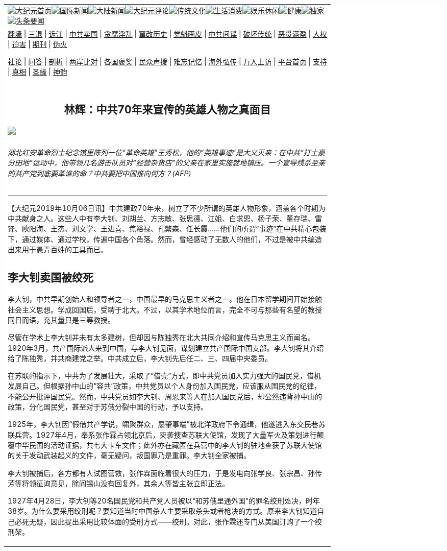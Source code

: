 <a name="1" id="1" target="_blank"></a><span id="1"></span>
<table align=center border="0"><tr><td colspan="2" VALIGN=TOP><a href="https://github.com/1992513/djy/blob/master/gb/nf1351518.md#1"><img src="https://raw.githubusercontent.com/1992513/www/master/t/djy/1.jpg" title="大纪元首页" alt="大纪元首页"></a><a href="https://github.com/1992513/djy/blob/master/gb/n24hr.md#1"><img src="https://raw.githubusercontent.com/1992513/www/master/t/djy/3.jpg" title="国际新闻" alt="国际新闻"></a><a href="https://github.com/1992513/djy/blob/master/gb/nsc413.md#1"><img src="https://raw.githubusercontent.com/1992513/www/master/t/djy/4.jpg" title="大陆新闻" alt="大陆新闻"></a><a href="https://github.com/1992513/djy/blob/master/gb/news392.md#1"><img src="https://raw.githubusercontent.com/1992513/www/master/t/djy/5.jpg" title="大纪元评论" alt="大纪元评论"></a><a href="https://github.com/1992513/djy/blob/master/gb/news2007.md#1"><img src="https://raw.githubusercontent.com/1992513/www/master/t/djy/6.jpg" title="传统文化" alt="传统文化"></a><a href="https://github.com/1992513/djy/blob/master/gb/news2008.md#1"><img src="https://raw.githubusercontent.com/1992513/www/master/t/djy/7.jpg" title="生活消费" alt="生活消费"></a><a href="https://github.com/1992513/djy/blob/master/gb/ncyule.md#1"><img src="https://raw.githubusercontent.com/1992513/www/master/t/djy/8.jpg" title="娱乐休闲" alt="娱乐休闲"></a><a href="https://github.com/1992513/djy/blob/master/gb/nsc1002.md#1"><img src="https://raw.githubusercontent.com/1992513/www/master/t/djy/9.jpg" title="健康" alt="健康"></a><a href="https://github.com/1992513/djy/blob/master/gb/nf6092.md#1"><img src="https://raw.githubusercontent.com/1992513/www/master/t/djy/10a.jpg" title="独家" alt="独家"></a><a href="https://github.com/1992513/djy/blob/master/gb/nf4514.md#1"><img src="https://raw.githubusercontent.com/1992513/www/master/t/djy/12a.jpg" title="头条要闻" alt="头条要闻"></a></td></tr>
<tr><td colspan="2" VALIGN=TOP><a target="_blank" href="https://github.com/1992513/www/blob/master/README.md?zsrh#1">翻墙</a> | <a target="_blank" href="https://github.com/1992513/djy/blob/master/gb/nf5657.md#1">三退</a> | <a target="_blank" href="https://github.com/1992513/djy/blob/master/gb/nf6124.md#1">诉江</a> | <a target="_blank" href="https://github.com/1992513/djy/blob/master/gb/nf1176117.md#1">中共卖国</a> | <a target="_blank" href="https://github.com/1992513/djy/blob/master/gb/nf5773.md#1">贪腐淫乱</a> | <a target="_blank" href="https://github.com/1992513/djy/blob/master/gb/nf1176115.md#1">窜改历史</a> | <a target="_blank" href="https://github.com/1992513/djy/blob/master/gb/nf1176107.md#1">党魁画皮</a> | <a target="_blank" href="https://github.com/1992513/djy/blob/master/gb/nf1320400.md#1">中共间谍</a> | <a target="_blank" href="https://github.com/1992513/djy/blob/master/gb/nf1176114.md#1">破坏传统</a> | <a target="_blank" href="https://github.com/1992513/ntdtv/blob/master/gb/prog447_1.md#1">恶贯满盈</a> | <a target="_blank" href="https://github.com/1992513/djy/blob/master/gb/ncid278.md#1">人权</a> | <a target="_blank" href="https://github.com/1992513/djy/blob/master/gb/nf1176111.md#1">迫害</a> | <a target="_blank" href="https://gitlab.com/szzdlab/mh-qikan/blob/master/README.md#1">期刊</a> | <a target="_blank" href="https://github.com/1992513/djy/blob/master/gb/nf5562.md#1">伪火</a></p><p><a target="_blank" href="https://github.com/1992513/djy/blob/master/gb/9p.md#1">社论</a> | <a target="_blank" href="https://github.com/1992513/djy/blob/master/gb/nf4378.md#1">问答</a> | <a target="_blank" href="https://github.com/1992513/djy/blob/master/gb/nf5792.md#1">剖析</a> | <a target="_blank" href="https://github.com/1992513/djy/blob/master/gb/nf5735.md#1">两岸比对</a> | <a target="_blank" href="https://github.com/1992513/djy/blob/master/gb/nf6119.md#1">各国褒奖</a> | <a target="_blank" href="https://github.com/1992513/djy/blob/master/gb/nf6120.md#1">民众声援</a> | <a target="_blank" href="https://github.com/1992513/djy/blob/master/gb/nf1188594.md#1">难忘记忆</a> | <a target="_blank" href="https://github.com/1992513/djy/blob/master/gb/nf3180.md#1">海外弘传</a> | <a target="_blank" href="https://github.com/1992513/djy/blob/master/gb/nf5410.md#1">万人上访</a> | <a target="_blank" href="https://github.com/1992513/www/blob/master/README.md?zsrh#1">平台首页</a> | <a target="_blank" href="https://github.com/1992513/djy/blob/master/gb/nf4386.md#1">支持</a> | <a target="_blank" href="https://github.com/1992513/djy/blob/master/gb/nf4389.md#1">真相</a> | <a target="_blank" href="https://github.com/1992513/djy/blob/master/gb/nf5790.md#1">圣缘</a> | <a target="_blank" href="https://github.com/1992513/djy/blob/master/gb/nf4786.md#1">神韵</a></td></tr>
<tr><td VALIGN=TOP width="626"><h2 align=center>林辉：中共70年来宣传的英雄人物之真面目</h2>
<img width="600" src="https://i.epochtimes.com/assets/uploads/2019/10/content_559-16-01-600x379-600x378.jpg" />
<h6>湖北红安革命烈士纪念馆里陈列一位“革命英雄”王秀松，他的“英雄事迹”是大义灭亲：在中共“打土豪分田地”运动中，他带领几名游击队员对“经营杂货店”的父亲在家里实施就地镇压。一个宣导残杀至亲的共产党到底要革谁的命？中共要把中国推向何方？(AFP)
</h6>
<hr>
	<p>【大纪元2019年10月06日讯】中共建政70年来，树立了不少所谓的英雄人物形象，涵盖各个时期为中共献身之人。这些人中有李大钊、刘胡兰、方志敏、张思德、江姐、白求恩、杨子荣、董存瑞、雷锋、欧阳海、王杰、刘文学、王进喜、焦裕禄、孔繁森、任长霞……他们的所谓“事迹”在中共精心包装下，通过媒体、通过学校，传遍中国各个角落。然而，曾经感动了无数人的他们，不过是被中共编造出来用于愚弄百姓的工具而已。</p>
<h2><strong>李大钊卖国被绞死</strong></h2>
<p>李大钊，中共早期创始人和领导者之一，中国最早的马克思主义者之一。他在日本留学期间开始接触社会主义思想。学成回国后，受聘于北大。不过，以其学术地位而言，完全不可与那些有名望的教授同日而语，充其量只是三等教授。</p>
<p>尽管在学术上李大钊并未有太多建树，但却因与陈独秀在北大共同介绍和宣传马克思主义而闻名。1920年3月，共产国际派人来到中国，与李大钊见面，谋划建立共产国际中国支部。李大钊将其介绍给了陈独秀，并共商建党之举。中共成立后，李大钊先后任二、三、四届中央委员。</p>
<p>在苏联的指示下，中共为了发展壮大，采取了“借壳”方式，即中共党员加入实力强大的国民党，借机发展自己。但根据孙中山的“容共”政策，中共党员以个人身份加入国民党，应该服从国民党的纪律，不能公开批评国民党。然而，中共党员如李大钊、周恩来等人在加入国民党后，却公然违背孙中山的政策，分化国民党，甚至对于苏俄分裂中国的行动，予以支持。</p>
<p>1925年，李大钊因“假借共产学说，啸聚群众，屡肇事端”被北洋政府下令通缉，他遂逃入东交民巷苏联兵营。1927年4月，奉系张作霖占领北京后，突袭搜查苏联大使馆，发现了大量军火及策划进行颠覆中华民国的活动证据，共七大卡车文件；此外亦在藏匿在兵营中的李大钊的驻地查获了苏联大使馆的关于发动武装起义的文件，毫无疑问，叛国罪乃是重罪。李大钊全家被捕。</p>
<p>李大钊被捕后，各方都有人试图营救，张作霖面临着很大的压力，于是发电向张学良、张宗昌、孙传芳等将领征询意见，除阎锡山没有回复外，其余人等皆主张立即正法。</p>
<p>1927年4月28日，李大钊等20名国民党和共产党人员被以“和苏俄里通外国”的罪名绞刑处决，时年38岁。为什么要采用绞刑呢？要知道当时中国杀人主要采取杀头或者枪决的方式。原来李大钊知道自己必死无疑，因此提出采用比较体面的受刑方式——绞刑。对此，张作霖还专门从美国订购了一个绞刑架。</p>